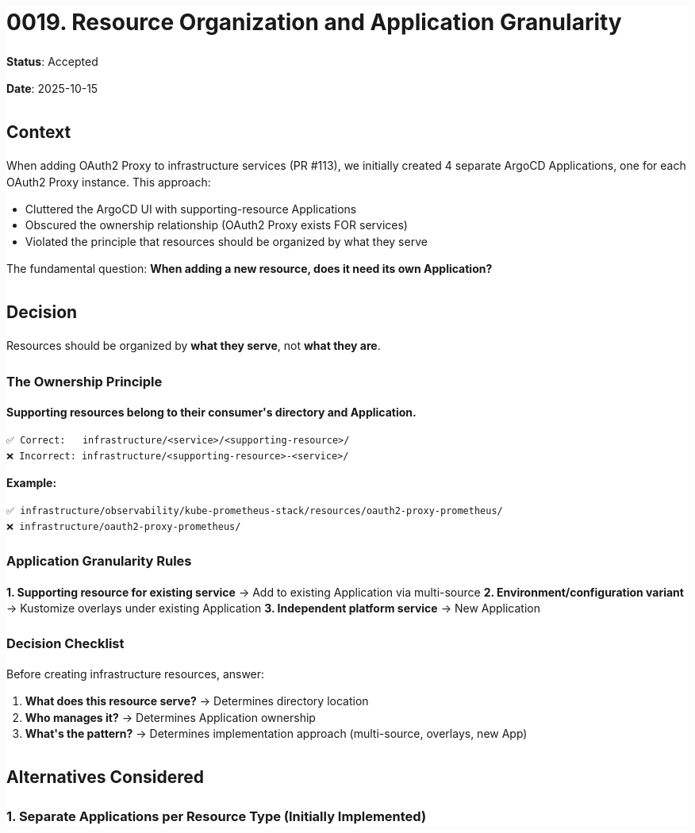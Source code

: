 # 0019. Resource Organization and Application Granularity

**Status**: Accepted

**Date**: 2025-10-15

## Context

When adding OAuth2 Proxy to infrastructure services (PR #113), we initially created 4 separate ArgoCD Applications, one for each OAuth2 Proxy instance. This approach:
- Cluttered the ArgoCD UI with supporting-resource Applications
- Obscured the ownership relationship (OAuth2 Proxy exists FOR services)
- Violated the principle that resources should be organized by what they serve

The fundamental question: **When adding a new resource, does it need its own Application?**

## Decision

Resources should be organized by **what they serve**, not **what they are**.

### The Ownership Principle

**Supporting resources belong to their consumer's directory and Application.**

```
✅ Correct:   infrastructure/<service>/<supporting-resource>/
❌ Incorrect: infrastructure/<supporting-resource>-<service>/
```

**Example:**
```
✅ infrastructure/observability/kube-prometheus-stack/resources/oauth2-proxy-prometheus/
❌ infrastructure/oauth2-proxy-prometheus/
```

### Application Granularity Rules

**1. Supporting resource for existing service** → Add to existing Application via multi-source
**2. Environment/configuration variant** → Kustomize overlays under existing Application
**3. Independent platform service** → New Application

### Decision Checklist

Before creating infrastructure resources, answer:

1. **What does this resource serve?** → Determines directory location
2. **Who manages it?** → Determines Application ownership
3. **What's the pattern?** → Determines implementation approach (multi-source, overlays, new App)

## Alternatives Considered

### 1. Separate Applications per Resource Type (Initially Implemented)
